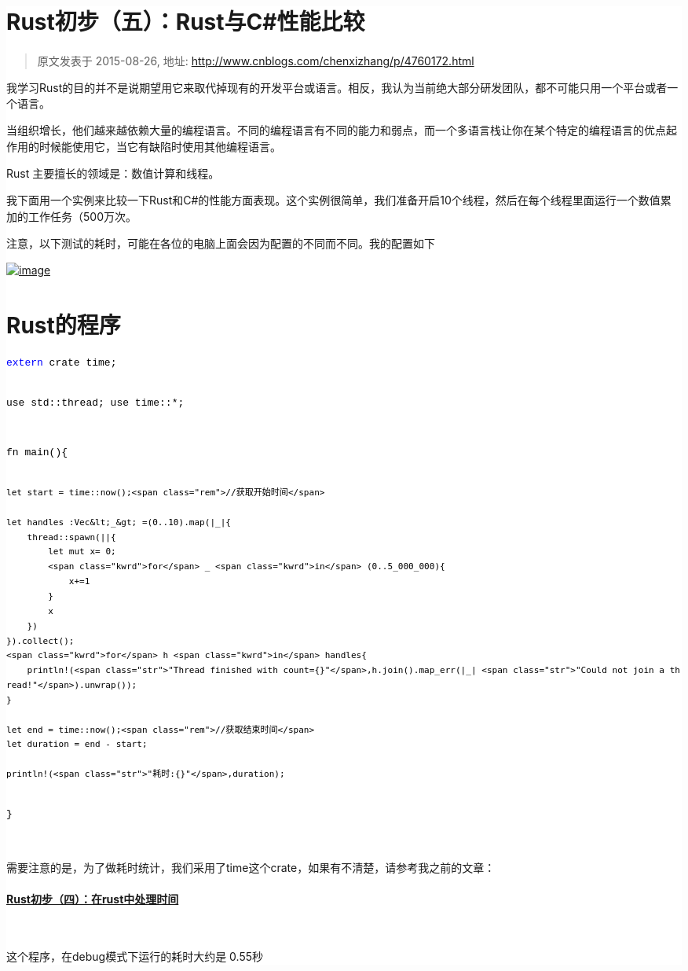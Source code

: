 # Rust初步（五）：Rust与C#性能比较 
> 原文发表于 2015-08-26, 地址: http://www.cnblogs.com/chenxizhang/p/4760172.html 


<p>我学习Rust的目的并不是说期望用它来取代掉现有的开发平台或语言。相反，我认为当前绝大部分研发团队，都不可能只用一个平台或者一个语言。</p> <p>当组织增长，他们越来越依赖大量的编程语言。不同的编程语言有不同的能力和弱点，而一个多语言栈让你在某个特定的编程语言的优点起作用的时候能使用它，当它有缺陷时使用其他编程语言。</p> <p>Rust 主要擅长的领域是：数值计算和线程。</p> <p>我下面用一个实例来比较一下Rust和C#的性能方面表现。这个实例很简单，我们准备开启10个线程，然后在每个线程里面运行一个数值累加的工作任务（500万次。</p> <p>注意，以下测试的耗时，可能在各位的电脑上面会因为配置的不同而不同。我的配置如下</p> <p><a href="http://images0.cnblogs.com/blog/9072/201508/261344532032800.png"><img title="image" border="0" alt="image" src="http://images0.cnblogs.com/blog/9072/201508/261344554063673.png" width="1055" height="689"></a></p> <h1>Rust的程序</h1><pre class="csharpcode"><span class="kwrd">extern</span> crate time;

use std::thread;
use time::*;

fn main(){


    let start = time::now();<span class="rem">//获取开始时间</span>

    let handles :Vec&lt;_&gt; =(0..10).map(|_|{
        thread::spawn(||{
            let mut x= 0;
            <span class="kwrd">for</span> _ <span class="kwrd">in</span> (0..5_000_000){
                x+=1
            }
            x
        })
    }).collect();
    <span class="kwrd">for</span> h <span class="kwrd">in</span> handles{
        println!(<span class="str">"Thread finished with count={}"</span>,h.join().map_err(|_| <span class="str">"Could not join a thread!"</span>).unwrap());
    }

    let end = time::now();<span class="rem">//获取结束时间</span>
    let duration = end - start;

    println!(<span class="str">"耗时:{}"</span>,duration);
}
</pre>
<p>&nbsp;</p>
<p>需要注意的是，为了做耗时统计，我们采用了time这个crate，如果有不清楚，请参考我之前的文章：
<style type="text/css">.csharpcode, .csharpcode pre
{
	font-size: small;
	color: black;
	font-family: consolas, "Courier New", courier, monospace;
	background-color: #ffffff;
	/*white-space: pre;*/
}
.csharpcode pre { margin: 0em; }
.csharpcode .rem { color: #008000; }
.csharpcode .kwrd { color: #0000ff; }
.csharpcode .str { color: #006080; }
.csharpcode .op { color: #0000c0; }
.csharpcode .preproc { color: #cc6633; }
.csharpcode .asp { background-color: #ffff00; }
.csharpcode .html { color: #800000; }
.csharpcode .attr { color: #ff0000; }
.csharpcode .alt 
{
	background-color: #f4f4f4;
	width: 100%;
	margin: 0em;
}
.csharpcode .lnum { color: #606060; }
</style>
</p>
<h4><a href="http://www.cnblogs.com/chenxizhang/p/4760087.html">Rust初步（四）：在rust中处理时间</a></h4>
<p>&nbsp;</p>
<p>这个程序，在debug模式下运行的耗时大约是 0.55秒</p>